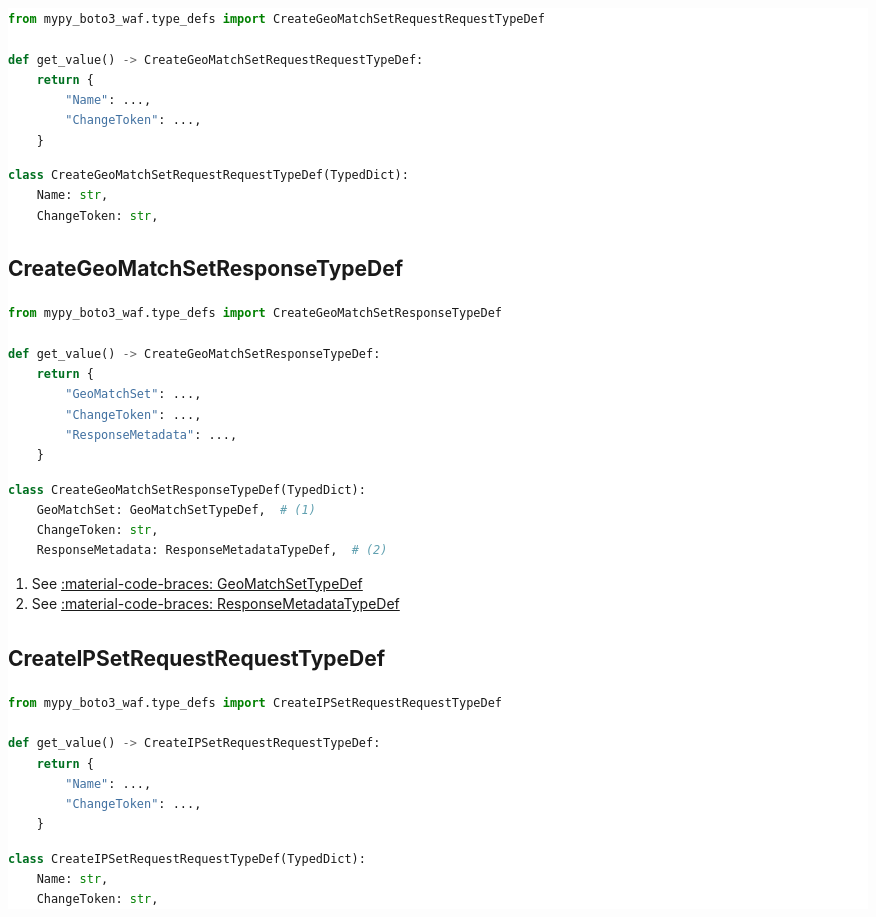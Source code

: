 ```python title="Usage Example"
from mypy_boto3_waf.type_defs import CreateGeoMatchSetRequestRequestTypeDef

def get_value() -> CreateGeoMatchSetRequestRequestTypeDef:
    return {
        "Name": ...,
        "ChangeToken": ...,
    }
```

```python title="Definition"
class CreateGeoMatchSetRequestRequestTypeDef(TypedDict):
    Name: str,
    ChangeToken: str,
```

## CreateGeoMatchSetResponseTypeDef

```python title="Usage Example"
from mypy_boto3_waf.type_defs import CreateGeoMatchSetResponseTypeDef

def get_value() -> CreateGeoMatchSetResponseTypeDef:
    return {
        "GeoMatchSet": ...,
        "ChangeToken": ...,
        "ResponseMetadata": ...,
    }
```

```python title="Definition"
class CreateGeoMatchSetResponseTypeDef(TypedDict):
    GeoMatchSet: GeoMatchSetTypeDef,  # (1)
    ChangeToken: str,
    ResponseMetadata: ResponseMetadataTypeDef,  # (2)
```

1. See [:material-code-braces: GeoMatchSetTypeDef](./type_defs.md#geomatchsettypedef) 
2. See [:material-code-braces: ResponseMetadataTypeDef](./type_defs.md#responsemetadatatypedef) 
## CreateIPSetRequestRequestTypeDef

```python title="Usage Example"
from mypy_boto3_waf.type_defs import CreateIPSetRequestRequestTypeDef

def get_value() -> CreateIPSetRequestRequestTypeDef:
    return {
        "Name": ...,
        "ChangeToken": ...,
    }
```

```python title="Definition"
class CreateIPSetRequestRequestTypeDef(TypedDict):
    Name: str,
    ChangeToken: str,
```

